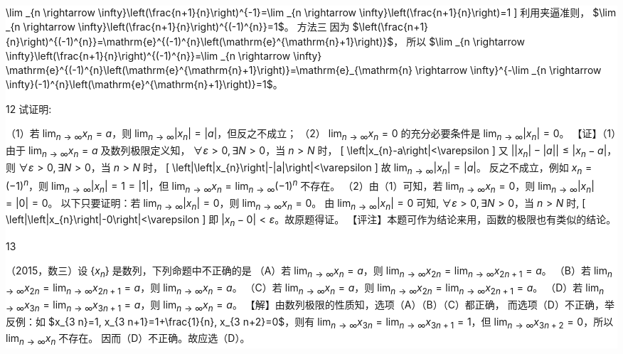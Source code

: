 \lim _{n \rightarrow \infty}\left(\frac{n+1}{n}\right)^{-1}=\lim _{n \rightarrow \infty}\left(\frac{n+1}{n}\right)=1
\]
利用夹逼准则， $\lim _{n \rightarrow \infty}\left(\frac{n+1}{n}\right)^{(-1)^{n}}=1$。
方法三 因为 $\left(\frac{n+1}{n}\right)^{(-1)^{n}}=\mathrm{e}^{(-1)^{n}\left(\mathrm{e}^{\mathrm{n}+1}\right)}$，
所以 $\lim _{n \rightarrow \infty}\left(\frac{n+1}{n}\right)^{(-1)^{n}}=\lim _{n \rightarrow \infty} \mathrm{e}^{(-1)^{n}\left(\mathrm{e}^{\mathrm{n}+1}\right)}=\mathrm{e}_{\mathrm{n} \rightarrow \infty}^{-\lim _{n \rightarrow \infty}(-1)^{n}\left(\mathrm{e}^{\mathrm{n}+1}\right)}=1$。

12 试证明:

（1）若 $\lim _{n \rightarrow \infty} x_{n}=a$，则 $\lim _{n \rightarrow \infty}\left|x_{n}\right|=|a|$，但反之不成立；
（2） $\lim _{n \rightarrow \infty} x_{n}=0$ 的充分必要条件是 $\lim _{n \rightarrow \infty}\left|x_{n}\right|=0$。
【证】（1）由于 $\lim _{n \rightarrow \infty} x_{n}=a$ 及数列极限定义知， $\forall \varepsilon>0, \exists N>0$，当 $n>N$ 时，
\[
\left|x_{n}-a\right|<\varepsilon
\]
又 $\left|\left|x_{n}\right|-|a|\right| \leqslant\left|x_{n}-a\right|$，则 $\forall \varepsilon>0, \exists N>0$，当 $n>N$ 时，
\[
\left|\left|x_{n}\right|-|a|\right|<\varepsilon
\]
故 $\lim _{n \rightarrow \infty}\left|x_{n}\right|=|a|$。
反之不成立，例如 $x_{n}=(-1)^{n}$，则 $\lim _{n \rightarrow \infty}\left|x_{n}\right|=1=|1|$，但 $\lim _{n \rightarrow \infty} x_{n}=\lim _{n \rightarrow \infty}(-1)^{n}$ 不存在。
（2）由（1）可知，若 $\lim _{n \rightarrow \infty} x_{n}=0$，则 $\lim _{n \rightarrow \infty}\left|x_{n}\right|=|0|=0$。
以下只要证明：若 $\lim _{n \rightarrow \infty}\left|x_{n}\right|=0$，则 $\lim _{n \rightarrow \infty} x_{n}=0$。
由 $\lim _{n \rightarrow \infty}\left|x_{n}\right|=0$ 可知, $\forall \varepsilon>0, \exists N>0$，当 $n>N$ 时,
\[
\left|\left|x_{n}\right|-0\right|<\varepsilon
\]
即 $\left|x_{n}-0\right|<\varepsilon$。故原题得证。
【评注】本题可作为结论来用，函数的极限也有类似的结论。

13

（2015，数三）设 $\left\{x_{n}\right\}$ 是数列，下列命题中不正确的是
（A）若 $\lim _{n \rightarrow \infty} x_{n}=a$，则 $\lim _{n \rightarrow \infty} x_{2 n}=\lim _{n \rightarrow \infty} x_{2 n+1}=a$。
（B）若 $\lim _{n \rightarrow \infty} x_{2 n}=\lim _{n \rightarrow \infty} x_{2 n+1}=a$，则 $\lim _{n \rightarrow \infty} x_{n}=a$。
（C）若 $\lim _{n \rightarrow \infty} x_{n}=a$，则 $\lim _{n \rightarrow \infty} x_{2 n}=\lim _{n \rightarrow \infty} x_{2 n+1}=a$。
（D）若 $\lim _{n \rightarrow \infty} x_{3 n}=\lim _{n \rightarrow \infty} x_{3 n+1}=a$，则 $\lim _{n \rightarrow \infty} x_{n}=a$。
【解】由数列极限的性质知，选项（A）（B）（C）都正确，
而选项（D）不正确，举反例：如 $x_{3 n}=1, x_{3 n+1}=1+\frac{1}{n}, x_{3 n+2}=0$，则有 $\lim _{n \rightarrow \infty} x_{3 n}=\lim _{n \rightarrow \infty} x_{3 n+1}=1$，但 $\lim _{n \rightarrow \infty} x_{3 n+2}=0$，所以 $\lim _{n \rightarrow \infty} x_{n}$ 不存在。
因而（D）不正确。故应选（D）。
